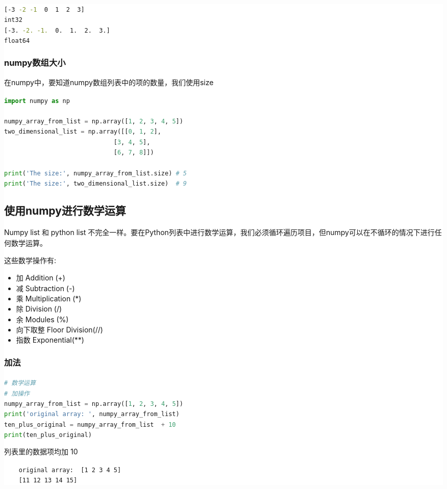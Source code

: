 ```sh
[-3 -2 -1  0  1  2  3]
int32
[-3. -2. -1.  0.  1.  2.  3.]
float64
```

### numpy数组大小

在numpy中，要知道numpy数组列表中的项的数量，我们使用size

```py
import numpy as np

numpy_array_from_list = np.array([1, 2, 3, 4, 5])
two_dimensional_list = np.array([[0, 1, 2],
                              [3, 4, 5],
                              [6, 7, 8]])

print('The size:', numpy_array_from_list.size) # 5
print('The size:', two_dimensional_list.size)  # 9

```

## 使用numpy进行数学运算

Numpy list 和 python list 不完全一样。要在Python列表中进行数学运算，我们必须循环遍历项目，但numpy可以在不循环的情况下进行任何数学运算。

这些数学操作有:
- 加 Addition (+)
- 减 Subtraction (-)
- 乘 Multiplication (\*)
- 除 Division (/)
- 余 Modules (%)
- 向下取整 Floor Division(//)
- 指数 Exponential(\*\*)

### 加法

```py
# 数学运算
# 加操作
numpy_array_from_list = np.array([1, 2, 3, 4, 5])
print('original array: ', numpy_array_from_list)
ten_plus_original = numpy_array_from_list  + 10
print(ten_plus_original) 

```
列表里的数据项均加 10
```sh
    original array:  [1 2 3 4 5]
    [11 12 13 14 15]
```
